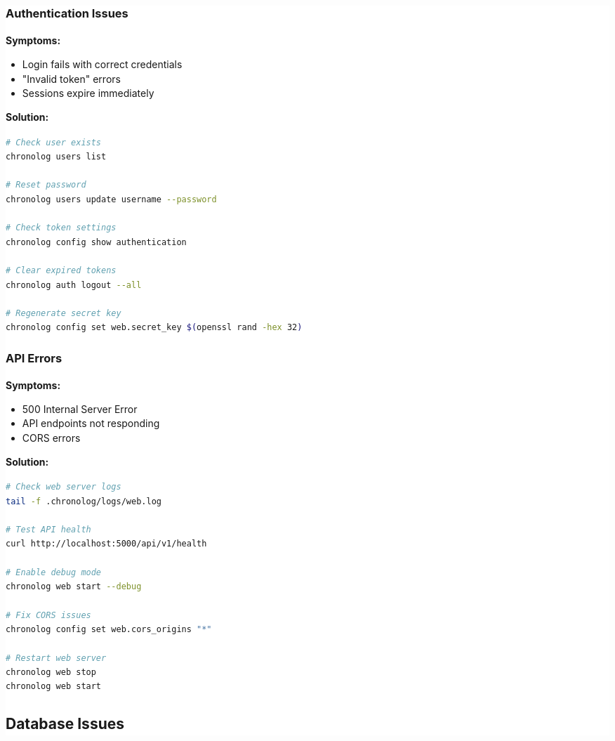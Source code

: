 ### Authentication Issues

**Symptoms:**
- Login fails with correct credentials
- "Invalid token" errors
- Sessions expire immediately

**Solution:**
```bash
# Check user exists
chronolog users list

# Reset password
chronolog users update username --password

# Check token settings
chronolog config show authentication

# Clear expired tokens
chronolog auth logout --all

# Regenerate secret key
chronolog config set web.secret_key $(openssl rand -hex 32)
```

### API Errors

**Symptoms:**
- 500 Internal Server Error
- API endpoints not responding
- CORS errors

**Solution:**
```bash
# Check web server logs
tail -f .chronolog/logs/web.log

# Test API health
curl http://localhost:5000/api/v1/health

# Enable debug mode
chronolog web start --debug

# Fix CORS issues
chronolog config set web.cors_origins "*"

# Restart web server
chronolog web stop
chronolog web start
```

## Database Issues
